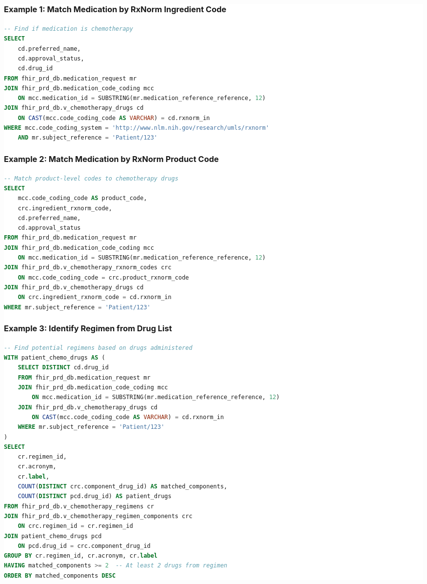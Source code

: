 ### Example 1: Match Medication by RxNorm Ingredient Code

```sql
-- Find if medication is chemotherapy
SELECT
    cd.preferred_name,
    cd.approval_status,
    cd.drug_id
FROM fhir_prd_db.medication_request mr
JOIN fhir_prd_db.medication_code_coding mcc
    ON mcc.medication_id = SUBSTRING(mr.medication_reference_reference, 12)
JOIN fhir_prd_db.v_chemotherapy_drugs cd
    ON CAST(mcc.code_coding_code AS VARCHAR) = cd.rxnorm_in
WHERE mcc.code_coding_system = 'http://www.nlm.nih.gov/research/umls/rxnorm'
    AND mr.subject_reference = 'Patient/123'
```

### Example 2: Match Medication by RxNorm Product Code

```sql
-- Match product-level codes to chemotherapy drugs
SELECT
    mcc.code_coding_code AS product_code,
    crc.ingredient_rxnorm_code,
    cd.preferred_name,
    cd.approval_status
FROM fhir_prd_db.medication_request mr
JOIN fhir_prd_db.medication_code_coding mcc
    ON mcc.medication_id = SUBSTRING(mr.medication_reference_reference, 12)
JOIN fhir_prd_db.v_chemotherapy_rxnorm_codes crc
    ON mcc.code_coding_code = crc.product_rxnorm_code
JOIN fhir_prd_db.v_chemotherapy_drugs cd
    ON crc.ingredient_rxnorm_code = cd.rxnorm_in
WHERE mr.subject_reference = 'Patient/123'
```

### Example 3: Identify Regimen from Drug List

```sql
-- Find potential regimens based on drugs administered
WITH patient_chemo_drugs AS (
    SELECT DISTINCT cd.drug_id
    FROM fhir_prd_db.medication_request mr
    JOIN fhir_prd_db.medication_code_coding mcc
        ON mcc.medication_id = SUBSTRING(mr.medication_reference_reference, 12)
    JOIN fhir_prd_db.v_chemotherapy_drugs cd
        ON CAST(mcc.code_coding_code AS VARCHAR) = cd.rxnorm_in
    WHERE mr.subject_reference = 'Patient/123'
)
SELECT
    cr.regimen_id,
    cr.acronym,
    cr.label,
    COUNT(DISTINCT crc.component_drug_id) AS matched_components,
    COUNT(DISTINCT pcd.drug_id) AS patient_drugs
FROM fhir_prd_db.v_chemotherapy_regimens cr
JOIN fhir_prd_db.v_chemotherapy_regimen_components crc
    ON crc.regimen_id = cr.regimen_id
JOIN patient_chemo_drugs pcd
    ON pcd.drug_id = crc.component_drug_id
GROUP BY cr.regimen_id, cr.acronym, cr.label
HAVING matched_components >= 2  -- At least 2 drugs from regimen
ORDER BY matched_components DESC
```
